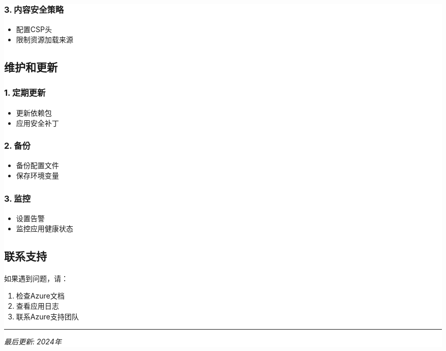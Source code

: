 ### 3. 内容安全策略
- 配置CSP头
- 限制资源加载来源

## 维护和更新

### 1. 定期更新
- 更新依赖包
- 应用安全补丁

### 2. 备份
- 备份配置文件
- 保存环境变量

### 3. 监控
- 设置告警
- 监控应用健康状态

## 联系支持
如果遇到问题，请：
1. 检查Azure文档
2. 查看应用日志
3. 联系Azure支持团队

---
*最后更新: 2024年*
